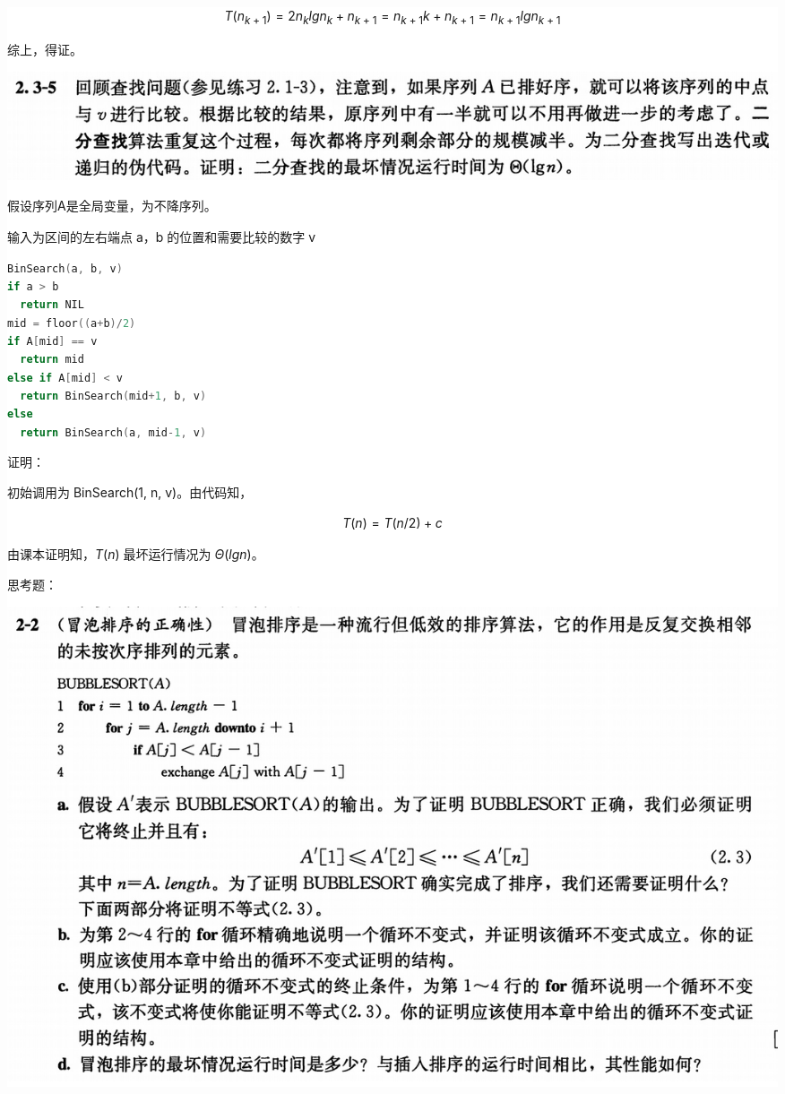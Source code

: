 $$T(n_{k+1})=2{n_k}lg{n_k}+n_{k+1}=n_{k+1}k+n_{k+1}=n_{k+1}lgn_{k+1}$$

综上，得证。

![2.3-5](pic-算法基础/2.3-5.jpg)

假设序列A是全局变量，为不降序列。

输入为区间的左右端点 a，b 的位置和需要比较的数字 v

```c
BinSearch(a, b, v)
if a > b
  return NIL
mid = floor((a+b)/2)
if A[mid] == v
  return mid
else if A[mid] < v
  return BinSearch(mid+1, b, v)
else
  return BinSearch(a, mid-1, v)
```

证明：

初始调用为 BinSearch(1, n, v)。由代码知，

$$T(n) = T(n/2)+c$$

由课本证明知，$T(n)$ 最坏运行情况为 $\Theta(lgn)$。

思考题：

![思考题2-2](pic-算法基础/思考题2-2.jpg)
